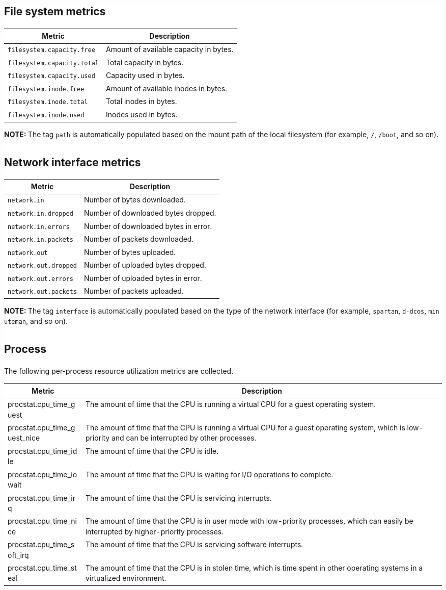 <a name="NodeFiles"></a>

## File system metrics

| Metric            | Description                  |
|-------------------|------------------------------|
| `filesystem.capacity.free`    | Amount of available capacity in bytes. |
| `filesystem.capacity.total`    | Total capacity in bytes. |
| `filesystem.capacity.used`    |  Capacity used in bytes. |
| `filesystem.inode.free`    | Amount of available inodes in bytes. |
| `filesystem.inode.total`    | Total inodes in bytes. |
| `filesystem.inode.used`    | Inodes used in bytes.  |

<p class="message--note"><strong>NOTE: </strong>The tag <code>path</code> is automatically populated based on the mount path of the local filesystem (for example, <code>/</code>, <code>/boot</code>, and so on).</p>

<a name="NodeNetwork"></a>

## Network interface metrics

| Metric            | Description                  |
|-------------------|------------------------------|
| `network.in`    | Number of bytes downloaded. |
| `network.in.dropped`    | Number of downloaded bytes dropped. |
| `network.in.errors`    | Number of downloaded bytes in error. |
| `network.in.packets`    | Number of packets downloaded. |
| `network.out`    | Number of bytes uploaded. |
| `network.out.dropped`    | Number of uploaded bytes dropped. |
| `network.out.errors`    | Number of uploaded bytes in error.  |
| `network.out.packets`    | Number of packets uploaded. |

<p class="message--note"><strong>NOTE: </strong>The tag <code>interface</code> is automatically populated based on the type of the network interface (for example, <code>spartan</code>, <code>d-dcos</code>, <code>minuteman</code>, and so on).</p>

## Process

The following per-process resource utilization metrics are collected.

| Metric            | Description                  |
|-------------------|------------------------------|
| procstat.cpu_time_guest | The amount of time that the CPU is running a virtual CPU for a guest operating system. |
| procstat.cpu_time_guest_nice | The amount of time that the CPU is running a virtual CPU for a guest operating system, which is low-priority and can be interrupted by other processes. |
| procstat.cpu_time_idle | The amount of time that the CPU is idle. |
| procstat.cpu_time_iowait | The amount of time that the CPU is waiting for I/O operations to complete. |
| procstat.cpu_time_irq | The amount of time that the CPU is servicing interrupts. |
| procstat.cpu_time_nice | The amount of time that the CPU is in user mode with low-priority processes, which can easily be interrupted by higher-priority processes. |
| procstat.cpu_time_soft_irq | The amount of time that the CPU is servicing software interrupts. |
| procstat.cpu_time_steal | The amount of time that the CPU is in stolen time, which is time spent in other operating systems in a virtualized environment. |